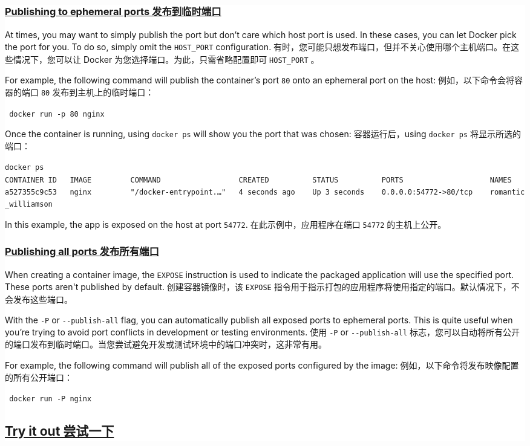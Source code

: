 ### [Publishing to ephemeral ports 发布到临时端口](https://docs.docker.com/guides/docker-concepts/running-containers/publishing-ports/#publishing-to-ephemeral-ports)

At times, you may want to simply publish the port but don’t care which  host port is used. In these cases, you can let Docker pick the port for  you. To do so, simply omit the `HOST_PORT` configuration.
有时，您可能只想发布端口，但并不关心使用哪个主机端口。在这些情况下，您可以让 Docker 为您选择端口。为此，只需省略配置即可 `HOST_PORT` 。

For example, the following command will publish the container’s port `80` onto an ephemeral port on the host:
例如，以下命令会将容器的端口 `80` 发布到主机上的临时端口：



```console
 docker run -p 80 nginx
```

Once the container is running, using `docker ps` will show you the port that was chosen:
容器运行后，using `docker ps` 将显示所选的端口：

```console
docker ps
CONTAINER ID   IMAGE         COMMAND                  CREATED          STATUS          PORTS                    NAMES
a527355c9c53   nginx         "/docker-entrypoint.…"   4 seconds ago    Up 3 seconds    0.0.0.0:54772->80/tcp    romantic_williamson
```

In this example, the app is exposed on the host at port `54772`.
在此示例中，应用程序在端口 `54772` 的主机上公开。

### [Publishing all ports 发布所有端口](https://docs.docker.com/guides/docker-concepts/running-containers/publishing-ports/#publishing-all-ports)

When creating a container image, the `EXPOSE` instruction is used to indicate the packaged application will use the specified port. These ports aren't published by default.
创建容器镜像时，该 `EXPOSE` 指令用于指示打包的应用程序将使用指定的端口。默认情况下，不会发布这些端口。

With the `-P` or `--publish-all` flag, you can automatically publish all exposed ports to ephemeral  ports. This is quite useful when you’re trying to avoid port conflicts  in development or testing environments.
使用 `-P` or `--publish-all` 标志，您可以自动将所有公开的端口发布到临时端口。当您尝试避免开发或测试环境中的端口冲突时，这非常有用。

For example, the following command will publish all of the exposed ports configured by the image:
例如，以下命令将发布映像配置的所有公开端口：



```console
 docker run -P nginx
```

## [Try it out 尝试一下](https://docs.docker.com/guides/docker-concepts/running-containers/publishing-ports/#try-it-out)
